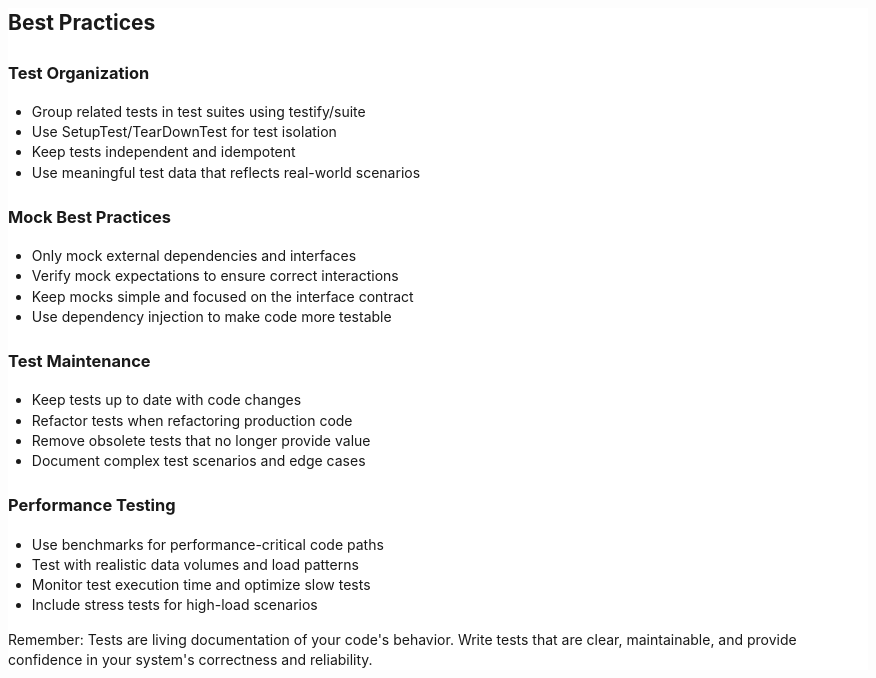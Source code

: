 ## Best Practices

### Test Organization
- Group related tests in test suites using testify/suite
- Use SetupTest/TearDownTest for test isolation
- Keep tests independent and idempotent
- Use meaningful test data that reflects real-world scenarios

### Mock Best Practices
- Only mock external dependencies and interfaces
- Verify mock expectations to ensure correct interactions
- Keep mocks simple and focused on the interface contract
- Use dependency injection to make code more testable

### Test Maintenance
- Keep tests up to date with code changes
- Refactor tests when refactoring production code
- Remove obsolete tests that no longer provide value
- Document complex test scenarios and edge cases

### Performance Testing
- Use benchmarks for performance-critical code paths
- Test with realistic data volumes and load patterns
- Monitor test execution time and optimize slow tests
- Include stress tests for high-load scenarios

Remember: Tests are living documentation of your code's behavior. Write tests that are clear, maintainable, and provide confidence in your system's correctness and reliability.

